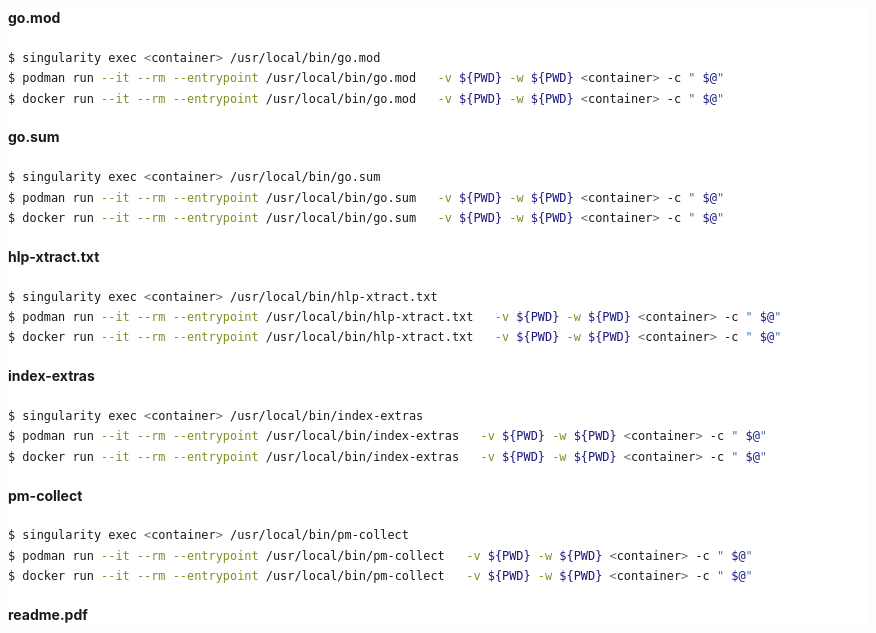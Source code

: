 
#### go.mod

```bash
$ singularity exec <container> /usr/local/bin/go.mod
$ podman run --it --rm --entrypoint /usr/local/bin/go.mod   -v ${PWD} -w ${PWD} <container> -c " $@"
$ docker run --it --rm --entrypoint /usr/local/bin/go.mod   -v ${PWD} -w ${PWD} <container> -c " $@"
```


#### go.sum

```bash
$ singularity exec <container> /usr/local/bin/go.sum
$ podman run --it --rm --entrypoint /usr/local/bin/go.sum   -v ${PWD} -w ${PWD} <container> -c " $@"
$ docker run --it --rm --entrypoint /usr/local/bin/go.sum   -v ${PWD} -w ${PWD} <container> -c " $@"
```


#### hlp-xtract.txt

```bash
$ singularity exec <container> /usr/local/bin/hlp-xtract.txt
$ podman run --it --rm --entrypoint /usr/local/bin/hlp-xtract.txt   -v ${PWD} -w ${PWD} <container> -c " $@"
$ docker run --it --rm --entrypoint /usr/local/bin/hlp-xtract.txt   -v ${PWD} -w ${PWD} <container> -c " $@"
```


#### index-extras

```bash
$ singularity exec <container> /usr/local/bin/index-extras
$ podman run --it --rm --entrypoint /usr/local/bin/index-extras   -v ${PWD} -w ${PWD} <container> -c " $@"
$ docker run --it --rm --entrypoint /usr/local/bin/index-extras   -v ${PWD} -w ${PWD} <container> -c " $@"
```


#### pm-collect

```bash
$ singularity exec <container> /usr/local/bin/pm-collect
$ podman run --it --rm --entrypoint /usr/local/bin/pm-collect   -v ${PWD} -w ${PWD} <container> -c " $@"
$ docker run --it --rm --entrypoint /usr/local/bin/pm-collect   -v ${PWD} -w ${PWD} <container> -c " $@"
```


#### readme.pdf
